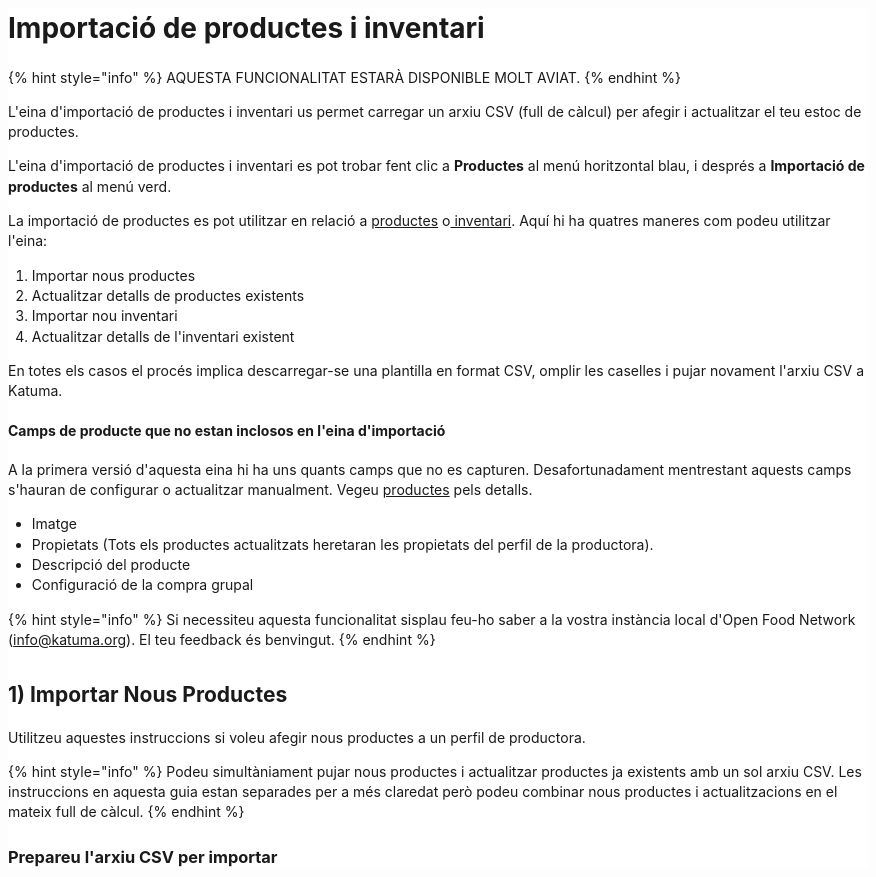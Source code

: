 # Importació de productes i inventari

{% hint style="info" %}
AQUESTA FUNCIONALITAT ESTARÀ DISPONIBLE MOLT AVIAT.
{% endhint %}

L'eina d'importació de productes i inventari us permet carregar un arxiu CSV (full de càlcul) per afegir i actualitzar el teu estoc de productes.

L'eina d'importació de productes i inventari es pot trobar fent clic a **Productes** al menú horitzontal blau, i després a **Importació de productes** al menú verd.

La importació de productes es pot utilitzar en relació a [productes](https://guia.katuma.org/basic-features/productes) o[ inventari](https://guia.katuma.org/funcionalitats-avancades/productes/eina-dinventari). Aquí hi ha quatres maneres com podeu utilitzar l'eina:

1. Importar nous productes
2. Actualitzar detalls de productes existents
3. Importar nou inventari
4. Actualitzar detalls de l'inventari existent

En totes els casos el procés implica descarregar-se una plantilla en format CSV, omplir les caselles i pujar novament l'arxiu CSV a Katuma.

#### Camps de producte que no estan inclosos en l'eina d'importació

A la primera versió d'aquesta eina hi ha uns quants camps que no es capturen. Desafortunadament mentrestant aquests camps s'hauran de configurar o actualitzar manualment. Vegeu [productes](https://guia.katuma.org/basic-features/productes) pels detalls.

* Imatge
* Propietats (Tots els productes actualitzats heretaran les propietats del perfil de la productora).&#x20;
* Descripció del producte
* Configuració de la compra grupal

{% hint style="info" %}
Si necessiteu aquesta funcionalitat sisplau feu-ho saber a la vostra instància local d'Open Food Network (info@katuma.org). El teu feedback és benvingut.
{% endhint %}

## 1) Importar Nous Productes

Utilitzeu aquestes instruccions si voleu afegir nous productes a un perfil de productora.

{% hint style="info" %}
Podeu simultàniament pujar nous productes i actualitzar productes ja existents amb un sol arxiu CSV. Les instruccions en aquesta guia estan separades per a més claredat però podeu combinar nous productes i actualitzacions en el mateix full de càlcul.
{% endhint %}

### Prepareu l'arxiu CSV per importar
